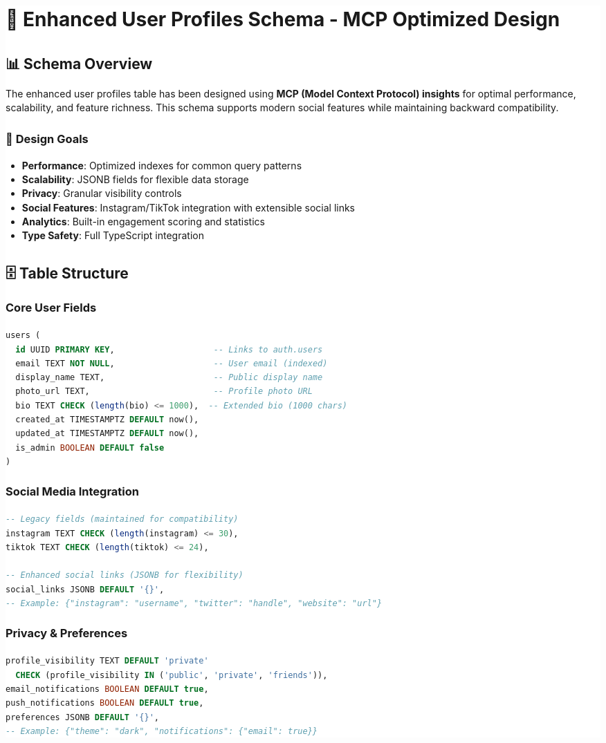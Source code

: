 # 🚀 Enhanced User Profiles Schema - MCP Optimized Design

## 📊 Schema Overview

The enhanced user profiles table has been designed using **MCP (Model Context Protocol) insights** for optimal performance, scalability, and feature richness. This schema supports modern social features while maintaining backward compatibility.

### 🎯 **Design Goals**
- **Performance**: Optimized indexes for common query patterns
- **Scalability**: JSONB fields for flexible data storage
- **Privacy**: Granular visibility controls
- **Social Features**: Instagram/TikTok integration with extensible social links
- **Analytics**: Built-in engagement scoring and statistics
- **Type Safety**: Full TypeScript integration

## 🗄️ **Table Structure**

### **Core User Fields**
```sql
users (
  id UUID PRIMARY KEY,                    -- Links to auth.users
  email TEXT NOT NULL,                    -- User email (indexed)
  display_name TEXT,                      -- Public display name
  photo_url TEXT,                         -- Profile photo URL
  bio TEXT CHECK (length(bio) <= 1000),  -- Extended bio (1000 chars)
  created_at TIMESTAMPTZ DEFAULT now(),
  updated_at TIMESTAMPTZ DEFAULT now(),
  is_admin BOOLEAN DEFAULT false
)
```

### **Social Media Integration**
```sql
-- Legacy fields (maintained for compatibility)
instagram TEXT CHECK (length(instagram) <= 30),
tiktok TEXT CHECK (length(tiktok) <= 24),

-- Enhanced social links (JSONB for flexibility)
social_links JSONB DEFAULT '{}',
-- Example: {"instagram": "username", "twitter": "handle", "website": "url"}
```

### **Privacy & Preferences**
```sql
profile_visibility TEXT DEFAULT 'private' 
  CHECK (profile_visibility IN ('public', 'private', 'friends')),
email_notifications BOOLEAN DEFAULT true,
push_notifications BOOLEAN DEFAULT true,
preferences JSONB DEFAULT '{}',
-- Example: {"theme": "dark", "notifications": {"email": true}}
```
